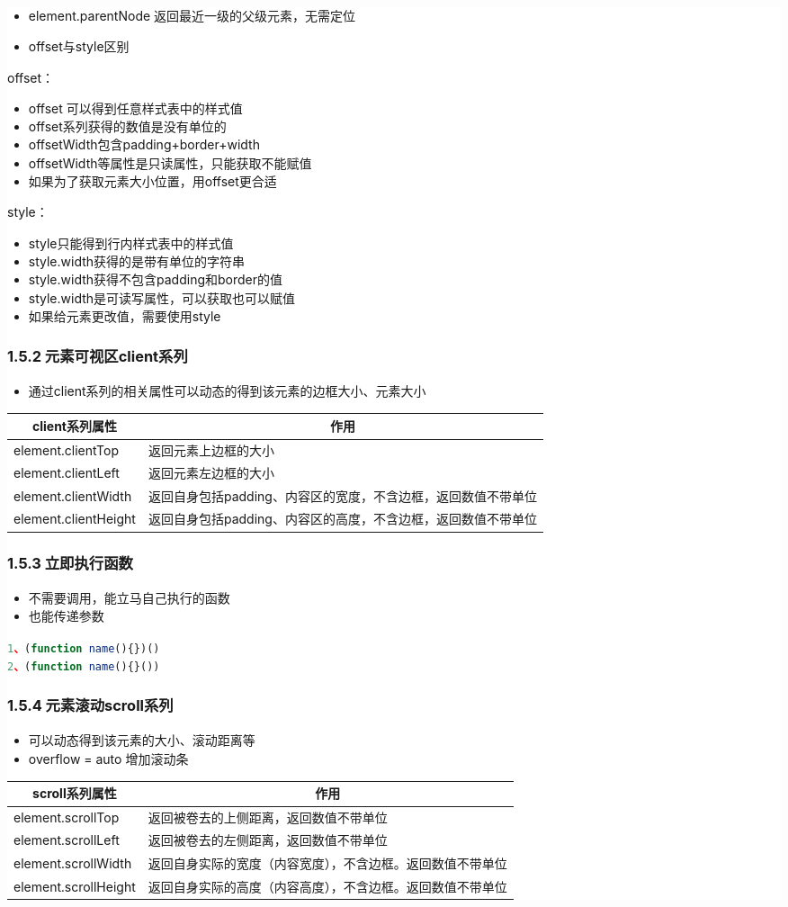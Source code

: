 - element.parentNode 返回最近一级的父级元素，无需定位

- offset与style区别

offset：

- offset 可以得到任意样式表中的样式值
- offset系列获得的数值是没有单位的
- offsetWidth包含padding+border+width
- offsetWidth等属性是只读属性，只能获取不能赋值
- 如果为了获取元素大小位置，用offset更合适

style：

- style只能得到行内样式表中的样式值
- style.width获得的是带有单位的字符串
- style.width获得不包含padding和border的值
- style.width是可读写属性，可以获取也可以赋值
- 如果给元素更改值，需要使用style

### 1.5.2 元素可视区client系列

- 通过client系列的相关属性可以动态的得到该元素的边框大小、元素大小

| client系列属性       | 作用                                                         |
| -------------------- | ------------------------------------------------------------ |
| element.clientTop    | 返回元素上边框的大小                                         |
| element.clientLeft   | 返回元素左边框的大小                                         |
| element.clientWidth  | 返回自身包括padding、内容区的宽度，不含边框，返回数值不带单位 |
| element.clientHeight | 返回自身包括padding、内容区的高度，不含边框，返回数值不带单位 |

### 1.5.3 立即执行函数

- 不需要调用，能立马自己执行的函数
- 也能传递参数

```javascript
1、(function name(){})()
2、(function name(){}())
```

### 1.5.4 元素滚动scroll系列

- 可以动态得到该元素的大小、滚动距离等
- overflow = auto 增加滚动条

| scroll系列属性       | 作用                                                       |
| -------------------- | ---------------------------------------------------------- |
| element.scrollTop    | 返回被卷去的上侧距离，返回数值不带单位                     |
| element.scrollLeft   | 返回被卷去的左侧距离，返回数值不带单位                     |
| element.scrollWidth  | 返回自身实际的宽度（内容宽度），不含边框。返回数值不带单位 |
| element.scrollHeight | 返回自身实际的高度（内容高度），不含边框。返回数值不带单位 |
